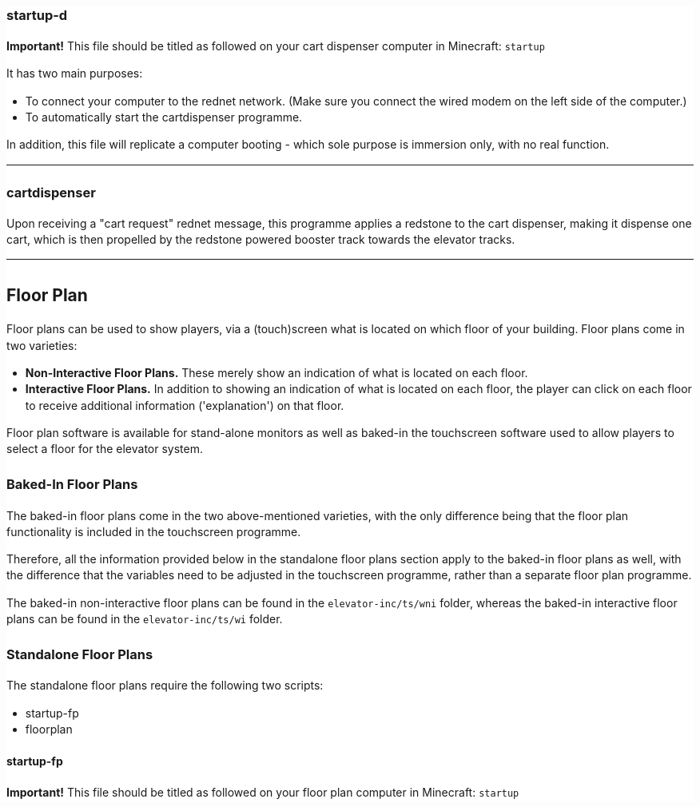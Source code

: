 ### startup-d
**Important!** This file should be titled as followed on your cart dispenser computer in Minecraft: `startup`

It has two main purposes:
* To connect your computer to the rednet network. (Make sure you connect the wired modem on the left side of the computer.)
* To automatically start the cartdispenser programme.

In addition, this file will replicate a computer booting - which sole purpose is immersion only, with no real function.

---
### cartdispenser
Upon receiving a "cart request" rednet message, this programme applies a redstone to the cart dispenser, making it dispense one cart, which is then propelled by the redstone powered booster track towards the elevator tracks.

---

## Floor Plan

Floor plans can be used to show players, via a (touch)screen what is located on which floor of your building. Floor plans come in two varieties:

* **Non-Interactive Floor Plans.** These merely show an indication of what is located on each floor.
* **Interactive Floor Plans.** In addition to showing an indication of what is located on each floor, the player can click on each floor to receive additional information ('explanation') on that floor.

Floor plan software is available for stand-alone monitors as well as baked-in the touchscreen software used to allow players to select a floor for the elevator system. 

### Baked-In Floor Plans

The baked-in floor plans come in the two above-mentioned varieties, with the only difference being that the floor plan functionality is included in the touchscreen programme. 

Therefore, all the information provided below in the standalone floor plans section apply to the baked-in floor plans as well, with the difference that the variables need to be adjusted in the touchscreen programme, rather than a separate floor plan programme.

The baked-in non-interactive floor plans can be found in the `elevator-inc/ts/wni` folder, whereas the baked-in interactive floor plans can be found in the `elevator-inc/ts/wi` folder. 

### Standalone Floor Plans

The standalone floor plans require the following two scripts:
* startup-fp
* floorplan

#### startup-fp
**Important!** This file should be titled as followed on your floor plan computer in Minecraft: `startup`
